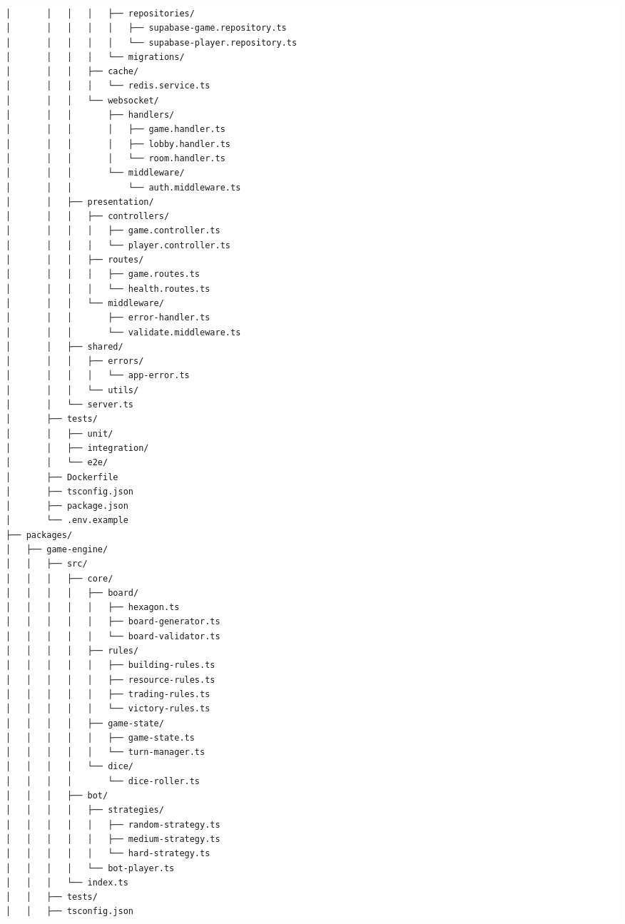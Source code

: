 ```
│       │   │   │   ├── repositories/
│       │   │   │   │   ├── supabase-game.repository.ts
│       │   │   │   │   └── supabase-player.repository.ts
│       │   │   │   └── migrations/
│       │   │   ├── cache/
│       │   │   │   └── redis.service.ts
│       │   │   └── websocket/
│       │   │       ├── handlers/
│       │   │       │   ├── game.handler.ts
│       │   │       │   ├── lobby.handler.ts
│       │   │       │   └── room.handler.ts
│       │   │       └── middleware/
│       │   │           └── auth.middleware.ts
│       │   ├── presentation/
│       │   │   ├── controllers/
│       │   │   │   ├── game.controller.ts
│       │   │   │   └── player.controller.ts
│       │   │   ├── routes/
│       │   │   │   ├── game.routes.ts
│       │   │   │   └── health.routes.ts
│       │   │   └── middleware/
│       │   │       ├── error-handler.ts
│       │   │       └── validate.middleware.ts
│       │   ├── shared/
│       │   │   ├── errors/
│       │   │   │   └── app-error.ts
│       │   │   └── utils/
│       │   └── server.ts
│       ├── tests/
│       │   ├── unit/
│       │   ├── integration/
│       │   └── e2e/
│       ├── Dockerfile
│       ├── tsconfig.json
│       ├── package.json
│       └── .env.example
├── packages/
│   ├── game-engine/
│   │   ├── src/
│   │   │   ├── core/
│   │   │   │   ├── board/
│   │   │   │   │   ├── hexagon.ts
│   │   │   │   │   ├── board-generator.ts
│   │   │   │   │   └── board-validator.ts
│   │   │   │   ├── rules/
│   │   │   │   │   ├── building-rules.ts
│   │   │   │   │   ├── resource-rules.ts
│   │   │   │   │   ├── trading-rules.ts
│   │   │   │   │   └── victory-rules.ts
│   │   │   │   ├── game-state/
│   │   │   │   │   ├── game-state.ts
│   │   │   │   │   └── turn-manager.ts
│   │   │   │   └── dice/
│   │   │   │       └── dice-roller.ts
│   │   │   ├── bot/
│   │   │   │   ├── strategies/
│   │   │   │   │   ├── random-strategy.ts
│   │   │   │   │   ├── medium-strategy.ts
│   │   │   │   │   └── hard-strategy.ts
│   │   │   │   └── bot-player.ts
│   │   │   └── index.ts
│   │   ├── tests/
│   │   ├── tsconfig.json
```
